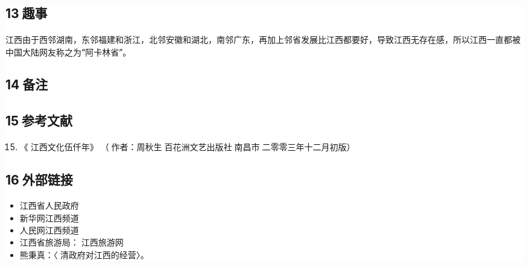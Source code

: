 

## 13 趣事

江西由于西邻湖南，东邻福建和浙江，北邻安徽和湖北，南邻广东，再加上邻省发展比江西都要好，导致江西无存在感，所以江西一直都被中国大陆网友称之为“阿卡林省”。



## 14 备注



## 15 参考文献

15. 《 江西文化伍仟年》 （ 作者：周秋生  百花洲文艺出版社 南昌市 二零零三年十二月初版）



## 16 外部链接

* 江西省人民政府
* 新华网江西频道
* 人民网江西频道
* 江西省旅游局： 江西旅游网
* 熊秉真：〈 清政府对江西的经营〉。



